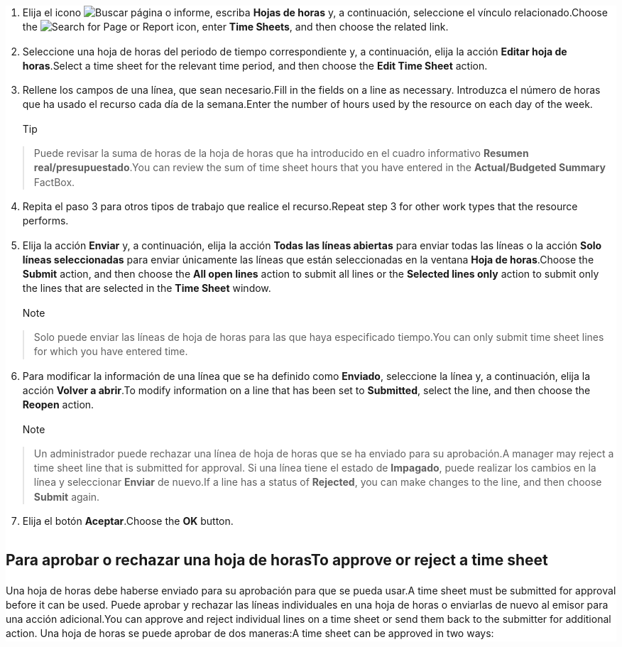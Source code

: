 1. <span data-ttu-id="6681f-153">Elija el icono ![Buscar página o informe](media/ui-search/search_small.png "icono Buscar página o informe"), escriba **Hojas de horas** y, a continuación, seleccione el vínculo relacionado.</span><span class="sxs-lookup"><span data-stu-id="6681f-153">Choose the ![Search for Page or Report](media/ui-search/search_small.png "Search for Page or Report icon") icon, enter **Time Sheets**, and then choose the related link.</span></span>  
2. <span data-ttu-id="6681f-154">Seleccione una hoja de horas del periodo de tiempo correspondiente y, a continuación, elija la acción **Editar hoja de horas**.</span><span class="sxs-lookup"><span data-stu-id="6681f-154">Select a time sheet for the relevant time period, and then choose the **Edit Time Sheet** action.</span></span>  
3. <span data-ttu-id="6681f-155">Rellene los campos de una línea, que sean necesario.</span><span class="sxs-lookup"><span data-stu-id="6681f-155">Fill in the fields on a line as necessary.</span></span> <span data-ttu-id="6681f-156">Introduzca el número de horas que ha usado el recurso cada día de la semana.</span><span class="sxs-lookup"><span data-stu-id="6681f-156">Enter the number of hours used by the resource on each day of the week.</span></span>

    > [!TIP]  
>   <span data-ttu-id="6681f-157">Puede revisar la suma de horas de la hoja de horas que ha introducido en el cuadro informativo **Resumen real/presupuestado**.</span><span class="sxs-lookup"><span data-stu-id="6681f-157">You can review the sum of time sheet hours that you have entered in the **Actual/Budgeted Summary** FactBox.</span></span>  
4. <span data-ttu-id="6681f-158">Repita el paso 3 para otros tipos de trabajo que realice el recurso.</span><span class="sxs-lookup"><span data-stu-id="6681f-158">Repeat step 3 for other work types that the resource performs.</span></span>
5. <span data-ttu-id="6681f-159">Elija la acción **Enviar** y, a continuación, elija la acción **Todas las líneas abiertas** para enviar todas las líneas o la acción **Solo líneas seleccionadas** para enviar únicamente las líneas que están seleccionadas en la ventana **Hoja de horas**.</span><span class="sxs-lookup"><span data-stu-id="6681f-159">Choose the **Submit** action, and then choose the **All open lines** action to submit all lines or the **Selected lines only** action to submit only the lines that are selected in the **Time Sheet** window.</span></span>  

    > [!NOTE]  
>   <span data-ttu-id="6681f-160">Solo puede enviar las líneas de hoja de horas para las que haya especificado tiempo.</span><span class="sxs-lookup"><span data-stu-id="6681f-160">You can only submit time sheet lines for which you have entered time.</span></span>  
6. <span data-ttu-id="6681f-161">Para modificar la información de una línea que se ha definido como **Enviado**, seleccione la línea y, a continuación, elija la acción **Volver a abrir**.</span><span class="sxs-lookup"><span data-stu-id="6681f-161">To modify information on a line that has been set to **Submitted**, select the line, and then choose the **Reopen** action.</span></span>

    > [!NOTE]  
>   <span data-ttu-id="6681f-162">Un administrador puede rechazar una línea de hoja de horas que se ha enviado para su aprobación.</span><span class="sxs-lookup"><span data-stu-id="6681f-162">A manager may reject a time sheet line that is submitted for approval.</span></span> <span data-ttu-id="6681f-163">Si una línea tiene el estado de **Impagado**, puede realizar los cambios en la línea y seleccionar **Enviar** de nuevo.</span><span class="sxs-lookup"><span data-stu-id="6681f-163">If a line has a status of **Rejected**, you can make changes to the line, and then choose **Submit** again.</span></span>  
7. <span data-ttu-id="6681f-164">Elija el botón **Aceptar**.</span><span class="sxs-lookup"><span data-stu-id="6681f-164">Choose the **OK** button.</span></span>

## <a name="to-approve-or-reject-a-time-sheet"></a><span data-ttu-id="6681f-165">Para aprobar o rechazar una hoja de horas</span><span class="sxs-lookup"><span data-stu-id="6681f-165">To approve or reject a time sheet</span></span>
<span data-ttu-id="6681f-166">Una hoja de horas debe haberse enviado para su aprobación para que se pueda usar.</span><span class="sxs-lookup"><span data-stu-id="6681f-166">A time sheet must be submitted for approval before it can be used.</span></span> <span data-ttu-id="6681f-167">Puede aprobar y rechazar las líneas individuales en una hoja de horas o enviarlas de nuevo al emisor para una acción adicional.</span><span class="sxs-lookup"><span data-stu-id="6681f-167">You can approve and reject individual lines on a time sheet or send them back to the submitter for additional action.</span></span> <span data-ttu-id="6681f-168">Una hoja de horas se puede aprobar de dos maneras:</span><span class="sxs-lookup"><span data-stu-id="6681f-168">A time sheet can be approved in two ways:</span></span>
